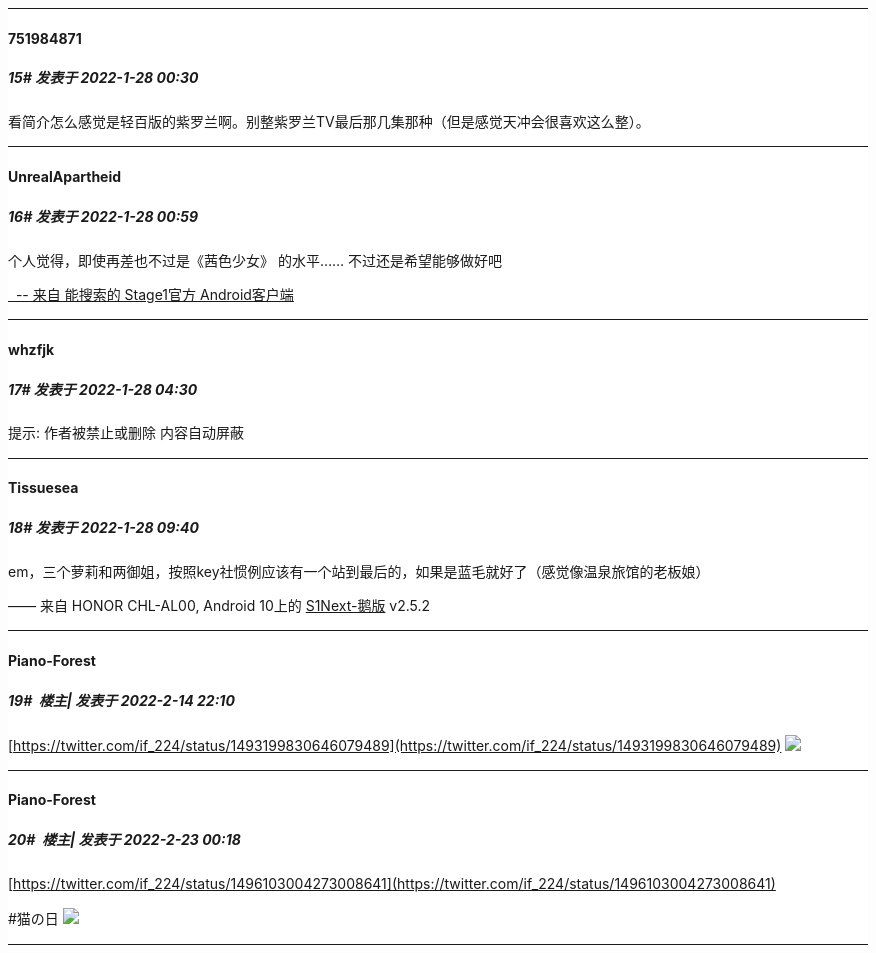 *****

####  751984871  
##### 15#       发表于 2022-1-28 00:30

看简介怎么感觉是轻百版的紫罗兰啊。别整紫罗兰TV最后那几集那种（但是感觉天冲会很喜欢这么整）。

*****

####  UnrealApartheid  
##### 16#       发表于 2022-1-28 00:59

个人觉得，即使再差也不过是《茜色少女》 的水平……
不过还是希望能够做好吧

[  -- 来自 能搜索的 Stage1官方 Android客户端](https://www.coolapk.com/apk/140634)

*****

####  whzfjk  
##### 17#       发表于 2022-1-28 04:30

提示: 作者被禁止或删除 内容自动屏蔽

*****

####  Tissuesea  
##### 18#       发表于 2022-1-28 09:40

em，三个萝莉和两御姐，按照key社惯例应该有一个站到最后的，如果是蓝毛就好了（感觉像温泉旅馆的老板娘）

—— 来自 HONOR CHL-AL00, Android 10上的 [S1Next-鹅版](https://github.com/ykrank/S1-Next/releases) v2.5.2

*****

####  Piano-Forest  
##### 19#         楼主| 发表于 2022-2-14 22:10

[https://twitter.com/if_224/status/1493199830646079489](https://twitter.com/if_224/status/1493199830646079489)
<img src="https://p.sda1.dev/5/ef1b2b4c6e04e71a5f1eb8f450103dbb/20220214_220948.jpg" referrerpolicy="no-referrer">

*****

####  Piano-Forest  
##### 20#         楼主| 发表于 2022-2-23 00:18

[https://twitter.com/if_224/status/1496103004273008641](https://twitter.com/if_224/status/1496103004273008641)

#猫の日 
<img src="https://p.sda1.dev/5/25ebb3c571bbe72d98ef703781ba4405/20220223_001746.jpg" referrerpolicy="no-referrer">

*****
